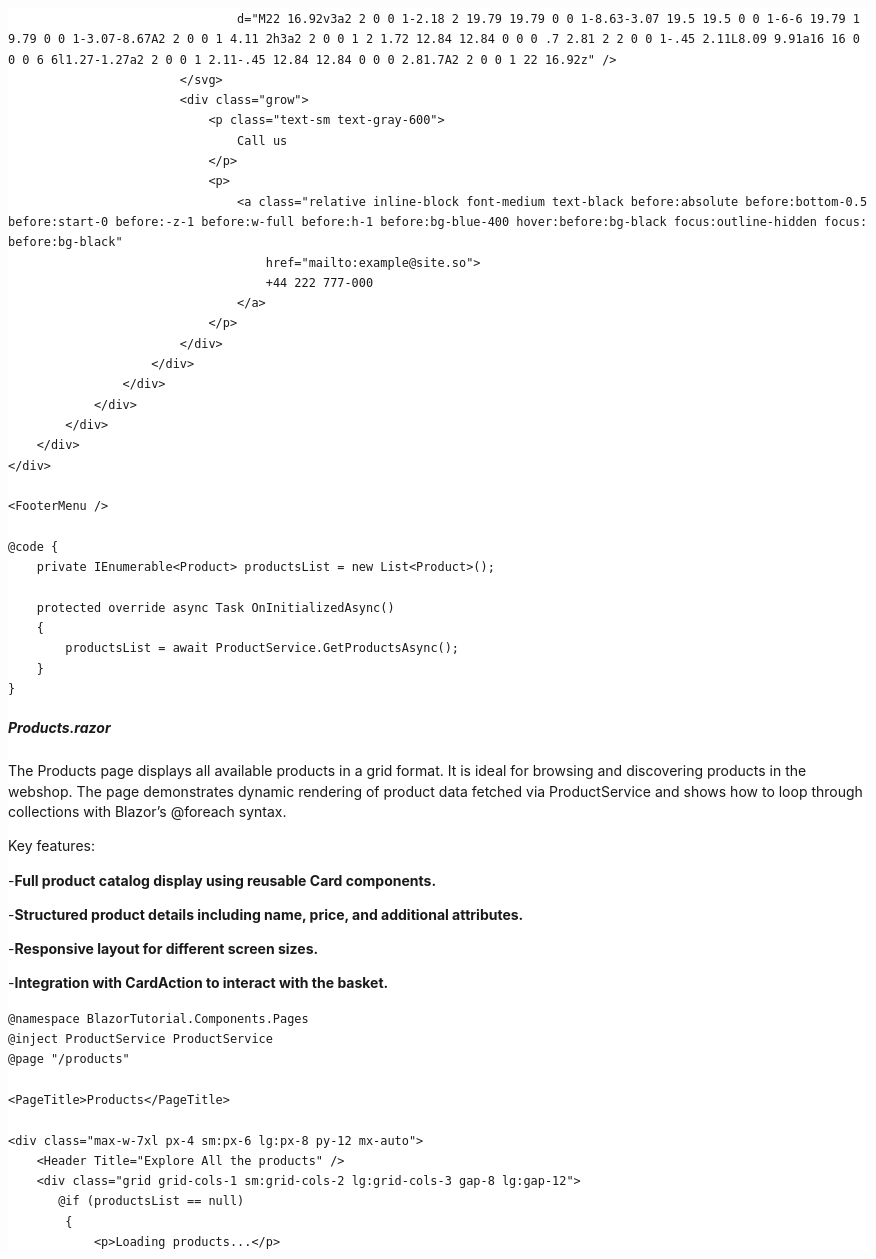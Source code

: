 ```razor
                                d="M22 16.92v3a2 2 0 0 1-2.18 2 19.79 19.79 0 0 1-8.63-3.07 19.5 19.5 0 0 1-6-6 19.79 19.79 0 0 1-3.07-8.67A2 2 0 0 1 4.11 2h3a2 2 0 0 1 2 1.72 12.84 12.84 0 0 0 .7 2.81 2 2 0 0 1-.45 2.11L8.09 9.91a16 16 0 0 0 6 6l1.27-1.27a2 2 0 0 1 2.11-.45 12.84 12.84 0 0 0 2.81.7A2 2 0 0 1 22 16.92z" />
                        </svg>
                        <div class="grow">
                            <p class="text-sm text-gray-600">
                                Call us
                            </p>
                            <p>
                                <a class="relative inline-block font-medium text-black before:absolute before:bottom-0.5 before:start-0 before:-z-1 before:w-full before:h-1 before:bg-blue-400 hover:before:bg-black focus:outline-hidden focus:before:bg-black"
                                    href="mailto:example@site.so">
                                    +44 222 777-000
                                </a>
                            </p>
                        </div>
                    </div>
                </div>
            </div>
        </div>
    </div>
</div>

<FooterMenu />

@code {
    private IEnumerable<Product> productsList = new List<Product>();

    protected override async Task OnInitializedAsync()
    {
        productsList = await ProductService.GetProductsAsync();
    }
}
```

##### Products.razor

The Products page displays all available products in a grid format. It is ideal for browsing and discovering products in the webshop. The page demonstrates dynamic rendering of product data fetched via ProductService and shows how to loop through collections with Blazor’s @foreach syntax.

Key features:

-**Full product catalog display using reusable Card components.**

-**Structured product details including name, price, and additional attributes.**

-**Responsive layout for different screen sizes.**

-**Integration with CardAction to interact with the basket.**

```razor
@namespace BlazorTutorial.Components.Pages
@inject ProductService ProductService
@page "/products"

<PageTitle>Products</PageTitle>

<div class="max-w-7xl px-4 sm:px-6 lg:px-8 py-12 mx-auto">
    <Header Title="Explore All the products" />
    <div class="grid grid-cols-1 sm:grid-cols-2 lg:grid-cols-3 gap-8 lg:gap-12">
       @if (productsList == null)
        {
            <p>Loading products...</p>
```